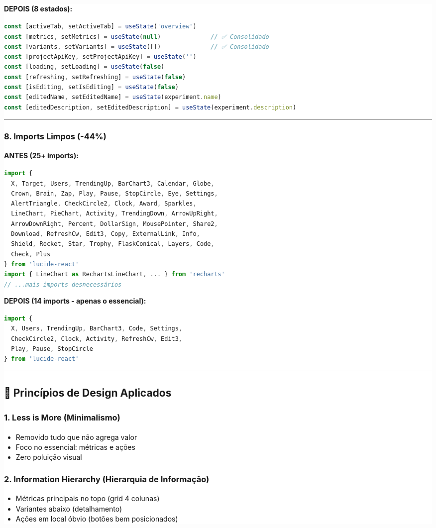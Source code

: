 **DEPOIS (8 estados):**
```typescript
const [activeTab, setActiveTab] = useState('overview')
const [metrics, setMetrics] = useState(null)              // ✅ Consolidado
const [variants, setVariants] = useState([])              // ✅ Consolidado
const [projectApiKey, setProjectApiKey] = useState('')
const [loading, setLoading] = useState(false)
const [refreshing, setRefreshing] = useState(false)
const [isEditing, setIsEditing] = useState(false)
const [editedName, setEditedName] = useState(experiment.name)
const [editedDescription, setEditedDescription] = useState(experiment.description)
```

---

### 8. **Imports Limpos** (-44%)

**ANTES (25+ imports):**
```typescript
import {
  X, Target, Users, TrendingUp, BarChart3, Calendar, Globe,
  Crown, Brain, Zap, Play, Pause, StopCircle, Eye, Settings,
  AlertTriangle, CheckCircle2, Clock, Award, Sparkles,
  LineChart, PieChart, Activity, TrendingDown, ArrowUpRight,
  ArrowDownRight, Percent, DollarSign, MousePointer, Share2,
  Download, RefreshCw, Edit3, Copy, ExternalLink, Info,
  Shield, Rocket, Star, Trophy, FlaskConical, Layers, Code,
  Check, Plus
} from 'lucide-react'
import { LineChart as RechartsLineChart, ... } from 'recharts'
// ...mais imports desnecessários
```

**DEPOIS (14 imports - apenas o essencial):**
```typescript
import {
  X, Users, TrendingUp, BarChart3, Code, Settings,
  CheckCircle2, Clock, Activity, RefreshCw, Edit3,
  Play, Pause, StopCircle
} from 'lucide-react'
```

---

## 🎯 **Princípios de Design Aplicados**

### 1. **Less is More** (Minimalismo)
- Removido tudo que não agrega valor
- Foco no essencial: métricas e ações
- Zero poluição visual

### 2. **Information Hierarchy** (Hierarquia de Informação)
- Métricas principais no topo (grid 4 colunas)
- Variantes abaixo (detalhamento)
- Ações em local óbvio (botões bem posicionados)
